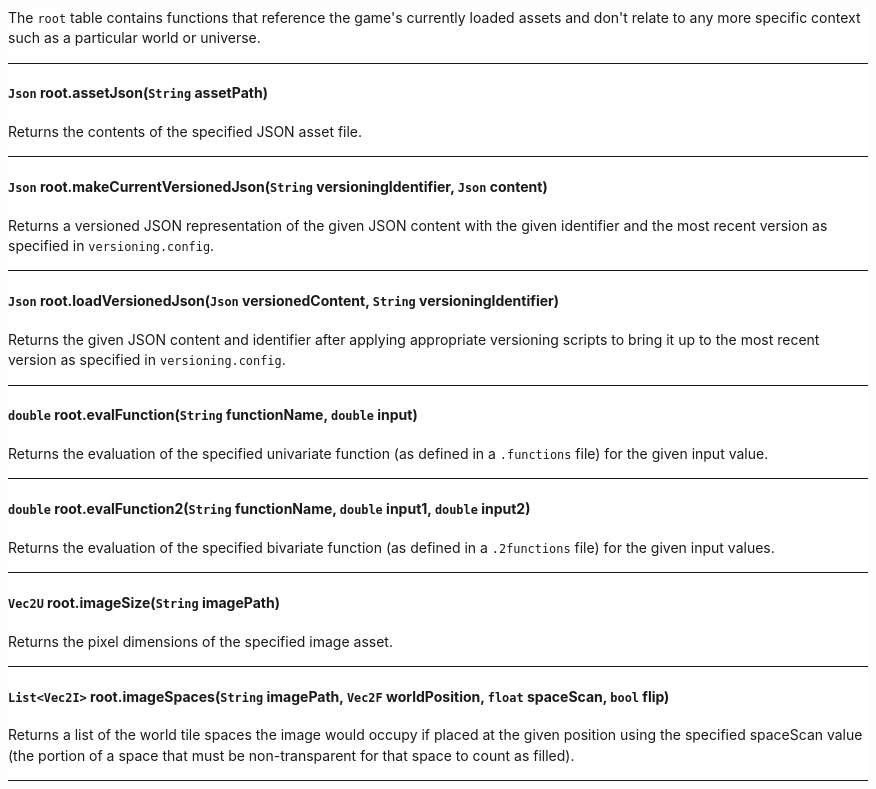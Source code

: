 The `root` table contains functions that reference the game's currently loaded assets and don't relate to any more specific context such as a particular world or universe.

---

#### `Json` root.assetJson(`String` assetPath)

Returns the contents of the specified JSON asset file.

---

#### `Json` root.makeCurrentVersionedJson(`String` versioningIdentifier, `Json` content)

Returns a versioned JSON representation of the given JSON content with the given identifier and the most recent version as specified in `versioning.config`.

---

#### `Json` root.loadVersionedJson(`Json` versionedContent, `String` versioningIdentifier)

Returns the given JSON content and identifier after applying appropriate versioning scripts to bring it up to the most recent version as specified in `versioning.config`.

---

#### `double` root.evalFunction(`String` functionName, `double` input)

Returns the evaluation of the specified univariate function (as defined in a `.functions` file) for the given input value.

---

#### `double` root.evalFunction2(`String` functionName, `double` input1, `double` input2)

Returns the evaluation of the specified bivariate function (as defined in a `.2functions` file) for the given input values.

---

#### `Vec2U` root.imageSize(`String` imagePath)

Returns the pixel dimensions of the specified image asset.

---

#### `List<Vec2I>` root.imageSpaces(`String` imagePath, `Vec2F` worldPosition, `float` spaceScan, `bool` flip)

Returns a list of the world tile spaces the image would occupy if placed at the given position using the specified spaceScan value (the portion of a space that must be non-transparent for that space to count as filled).

---

